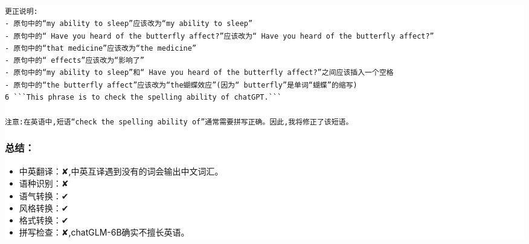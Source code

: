     更正说明:
    - 原句中的“my ability to sleep”应该改为“my ability to sleep”
    - 原句中的“ Have you heard of the butterfly affect?”应该改为“ Have you heard of the butterfly affect?”
    - 原句中的“that medicine”应该改为“the medicine”
    - 原句中的“ effects”应该改为“影响了”
    - 原句中的“my ability to sleep”和“ Have you heard of the butterfly affect?”之间应该插入一个空格
    - 原句中的“the butterfly affect”应该改为“the蝴蝶效应”(因为“ butterfly”是单词“蝴蝶”的缩写)
    6 ```This phrase is to check the spelling ability of chatGPT.```
    
    注意:在英语中,短语“check the spelling ability of”通常需要拼写正确。因此,我将修正了该短语。


### 总结：
- 中英翻译：&#10008;,中英互译遇到没有的词会输出中文词汇。
- 语种识别：&#10008;
- 语气转换：&#10004;
- 风格转换：&#10004;
- 格式转换：&#10004;
- 拼写检查：&#10008;,chatGLM-6B确实不擅长英语。
